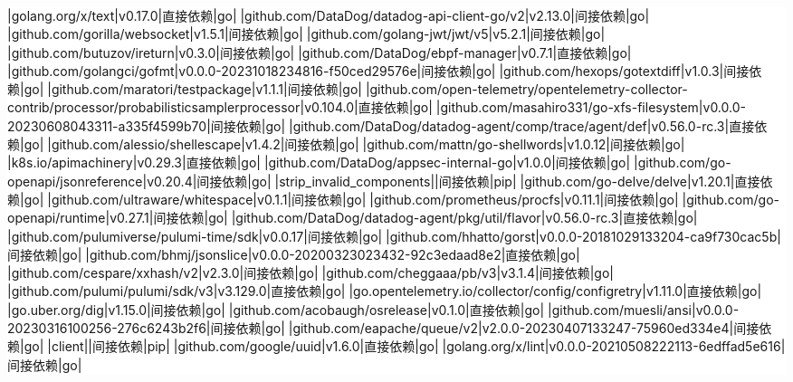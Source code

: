 |golang.org/x/text|v0.17.0|直接依赖|go|
|github.com/DataDog/datadog-api-client-go/v2|v2.13.0|间接依赖|go|
|github.com/gorilla/websocket|v1.5.1|间接依赖|go|
|github.com/golang-jwt/jwt/v5|v5.2.1|间接依赖|go|
|github.com/butuzov/ireturn|v0.3.0|间接依赖|go|
|github.com/DataDog/ebpf-manager|v0.7.1|直接依赖|go|
|github.com/golangci/gofmt|v0.0.0-20231018234816-f50ced29576e|间接依赖|go|
|github.com/hexops/gotextdiff|v1.0.3|间接依赖|go|
|github.com/maratori/testpackage|v1.1.1|间接依赖|go|
|github.com/open-telemetry/opentelemetry-collector-contrib/processor/probabilisticsamplerprocessor|v0.104.0|直接依赖|go|
|github.com/masahiro331/go-xfs-filesystem|v0.0.0-20230608043311-a335f4599b70|间接依赖|go|
|github.com/DataDog/datadog-agent/comp/trace/agent/def|v0.56.0-rc.3|直接依赖|go|
|github.com/alessio/shellescape|v1.4.2|间接依赖|go|
|github.com/mattn/go-shellwords|v1.0.12|间接依赖|go|
|k8s.io/apimachinery|v0.29.3|直接依赖|go|
|github.com/DataDog/appsec-internal-go|v1.0.0|间接依赖|go|
|github.com/go-openapi/jsonreference|v0.20.4|间接依赖|go|
|strip_invalid_components||间接依赖|pip|
|github.com/go-delve/delve|v1.20.1|直接依赖|go|
|github.com/ultraware/whitespace|v0.1.1|间接依赖|go|
|github.com/prometheus/procfs|v0.11.1|间接依赖|go|
|github.com/go-openapi/runtime|v0.27.1|间接依赖|go|
|github.com/DataDog/datadog-agent/pkg/util/flavor|v0.56.0-rc.3|直接依赖|go|
|github.com/pulumiverse/pulumi-time/sdk|v0.0.17|间接依赖|go|
|github.com/hhatto/gorst|v0.0.0-20181029133204-ca9f730cac5b|间接依赖|go|
|github.com/bhmj/jsonslice|v0.0.0-20200323023432-92c3edaad8e2|直接依赖|go|
|github.com/cespare/xxhash/v2|v2.3.0|间接依赖|go|
|github.com/cheggaaa/pb/v3|v3.1.4|间接依赖|go|
|github.com/pulumi/pulumi/sdk/v3|v3.129.0|直接依赖|go|
|go.opentelemetry.io/collector/config/configretry|v1.11.0|直接依赖|go|
|go.uber.org/dig|v1.15.0|间接依赖|go|
|github.com/acobaugh/osrelease|v0.1.0|直接依赖|go|
|github.com/muesli/ansi|v0.0.0-20230316100256-276c6243b2f6|间接依赖|go|
|github.com/eapache/queue/v2|v2.0.0-20230407133247-75960ed334e4|间接依赖|go|
|client||间接依赖|pip|
|github.com/google/uuid|v1.6.0|直接依赖|go|
|golang.org/x/lint|v0.0.0-20210508222113-6edffad5e616|间接依赖|go|